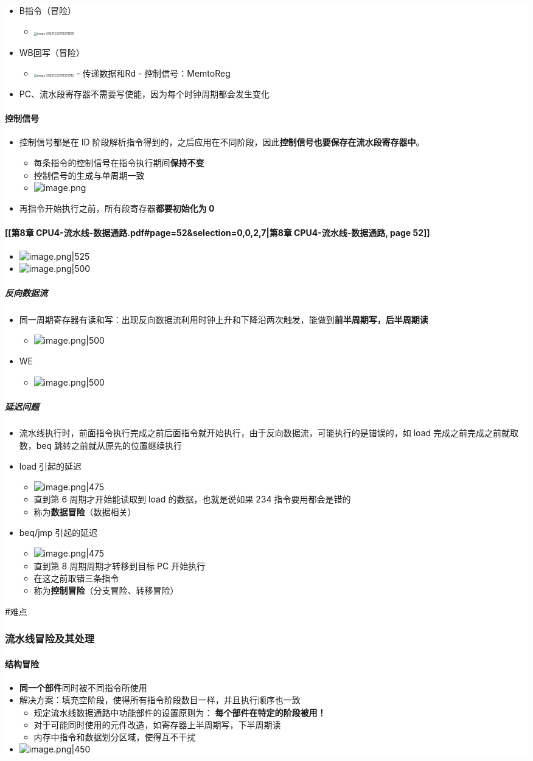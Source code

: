   - B指令（冒险）
    - <img src="https://thdlrt.oss-cn-beijing.aliyuncs.com/image-20231222010201865.png" alt="image-20231222010201865" style="zoom:33%;" />

- WB回写（冒险）
  - <img src="https://thdlrt.oss-cn-beijing.aliyuncs.com/image-20231222010337212.png" alt="image-20231222010337212" style="zoom:33%;" />
    - 传递数据和Rd
    - 控制信号：MemtoReg

- PC、流水段寄存器不需要写使能，因为每个时钟周期都会发生变化
#### 控制信号

- 控制信号都是在 ID 阶段解析指令得到的，之后应用在不同阶段，因此**控制信号也要保存在流水段寄存器中**。
	- 每条指令的控制信号在指令执行期间**保持不变**
	- 控制信号的生成与单周期一致
	- ![image.png](https://thdlrt.oss-cn-beijing.aliyuncs.com/20240101173407.png)

- 再指令开始执行之前，所有段寄存器**都要初始化为 0**

#### [[第8章 CPU4-流水线-数据通路.pdf#page=52&selection=0,0,2,7|第8章 CPU4-流水线-数据通路, page 52]]

- ![image.png|525](https://thdlrt.oss-cn-beijing.aliyuncs.com/20240101190239.png)
- ![image.png|500](https://thdlrt.oss-cn-beijing.aliyuncs.com/20240101192829.png)


##### 反向数据流

- 同一周期寄存器有读和写：出现反向数据流利用时钟上升和下降沿两次触发，能做到**前半周期写，后半周期读**
	- ![image.png|500](https://thdlrt.oss-cn-beijing.aliyuncs.com/20240101185736.png)

- WE 
	- ![image.png|500](https://thdlrt.oss-cn-beijing.aliyuncs.com/20240101185952.png)

##### 延迟问题

- 流水线执行时，前面指令执行完成之前后面指令就开始执行，由于反向数据流，可能执行的是错误的，如 load 完成之前完成之前就取数，beq 跳转之前就从原先的位置继续执行

- load 引起的延迟
	- ![image.png|475](https://thdlrt.oss-cn-beijing.aliyuncs.com/20240101192049.png)
	- 直到第 6 周期才开始能读取到 load 的数据，也就是说如果 234 指令要用都会是错的
	- 称为**数据冒险**（数据相关）

- beq/jmp 引起的延迟
	- ![image.png|475](https://thdlrt.oss-cn-beijing.aliyuncs.com/20240101192256.png)
	- 直到第 8 周期周期才转移到目标 PC 开始执行
	- 在这之前取错三条指令
	- 称为**控制冒险**（分支冒险、转移冒险）

#难点 
### 流水线冒险及其处理

#### 结构冒险

- **同一个部件**同时被不同指令所使用
- 解决方案：填充空阶段，使得所有指令阶段数目一样，并且执行顺序也一致
	- 规定流水线数据通路中功能部件的设置原则为： **每个部件在特定的阶段被用！**
	- 对于可能同时使用的元件改造，如寄存器上半周期写，下半周期读
	- 内存中指令和数据划分区域，使得互不干扰
- ![image.png|450](https://thdlrt.oss-cn-beijing.aliyuncs.com/20240101193946.png)
